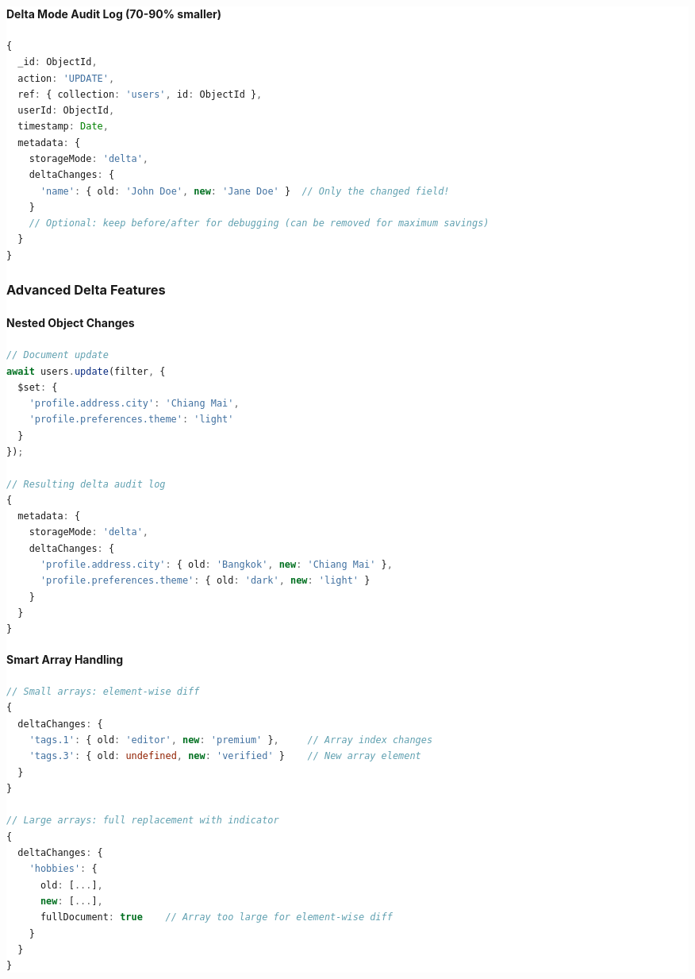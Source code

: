 #### Delta Mode Audit Log (70-90% smaller)
```typescript
{
  _id: ObjectId,
  action: 'UPDATE', 
  ref: { collection: 'users', id: ObjectId },
  userId: ObjectId,
  timestamp: Date,
  metadata: {
    storageMode: 'delta',
    deltaChanges: {
      'name': { old: 'John Doe', new: 'Jane Doe' }  // Only the changed field!
    }
    // Optional: keep before/after for debugging (can be removed for maximum savings)
  }
}
```

### Advanced Delta Features

#### Nested Object Changes
```typescript
// Document update
await users.update(filter, {
  $set: { 
    'profile.address.city': 'Chiang Mai',
    'profile.preferences.theme': 'light'
  }
});

// Resulting delta audit log
{
  metadata: {
    storageMode: 'delta',
    deltaChanges: {
      'profile.address.city': { old: 'Bangkok', new: 'Chiang Mai' },
      'profile.preferences.theme': { old: 'dark', new: 'light' }
    }
  }
}
```

#### Smart Array Handling
```typescript
// Small arrays: element-wise diff
{
  deltaChanges: {
    'tags.1': { old: 'editor', new: 'premium' },     // Array index changes
    'tags.3': { old: undefined, new: 'verified' }    // New array element
  }
}

// Large arrays: full replacement with indicator
{
  deltaChanges: {
    'hobbies': { 
      old: [...], 
      new: [...], 
      fullDocument: true    // Array too large for element-wise diff
    }
  }
}
```
